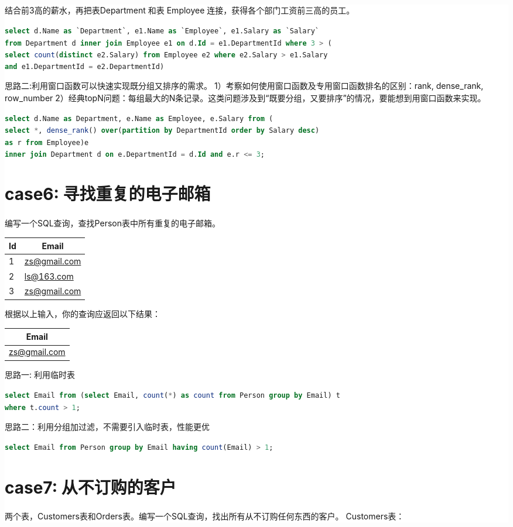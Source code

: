 结合前3高的薪水，再把表Department 和表 Employee 连接，获得各个部门工资前三高的员工。

```sql
select d.Name as `Department`, e1.Name as `Employee`, e1.Salary as `Salary`
from Department d inner join Employee e1 on d.Id = e1.DepartmentId where 3 > (
select count(distinct e2.Salary) from Employee e2 where e2.Salary > e1.Salary
and e1.DepartmentId = e2.DepartmentId)
```


思路二:利用窗口函数可以快速实现既分组又排序的需求。
1）考察如何使用窗口函数及专用窗口函数排名的区别：rank, dense_rank, row_number
2）经典topN问题：每组最大的N条记录。这类问题涉及到“既要分组，又要排序”的情况，要能想到用窗口函数来实现。


```sql
select d.Name as Department, e.Name as Employee, e.Salary from (
select *, dense_rank() over(partition by DepartmentId order by Salary desc) 
as r from Employee)e 
inner join Department d on e.DepartmentId = d.Id and e.r <= 3;
```

# case6: 寻找重复的电子邮箱

编写一个SQL查询，查找Person表中所有重复的电子邮箱。

| Id | Email        |
|----|--------------|
| 1  | zs@gmail.com |
| 2  | ls@163.com   |
| 3  | zs@gmail.com |

根据以上输入，你的查询应返回以下结果：

| Email        |
|--------------|
| zs@gmail.com |


思路一: 利用临时表

```sql
select Email from (select Email, count(*) as count from Person group by Email) t 
where t.count > 1;
```

思路二：利用分组加过滤，不需要引入临时表，性能更优

```sql
select Email from Person group by Email having count(Email) > 1;
```

# case7: 从不订购的客户

两个表，Customers表和Orders表。编写一个SQL查询，找出所有从不订购任何东西的客户。
Customers表：
